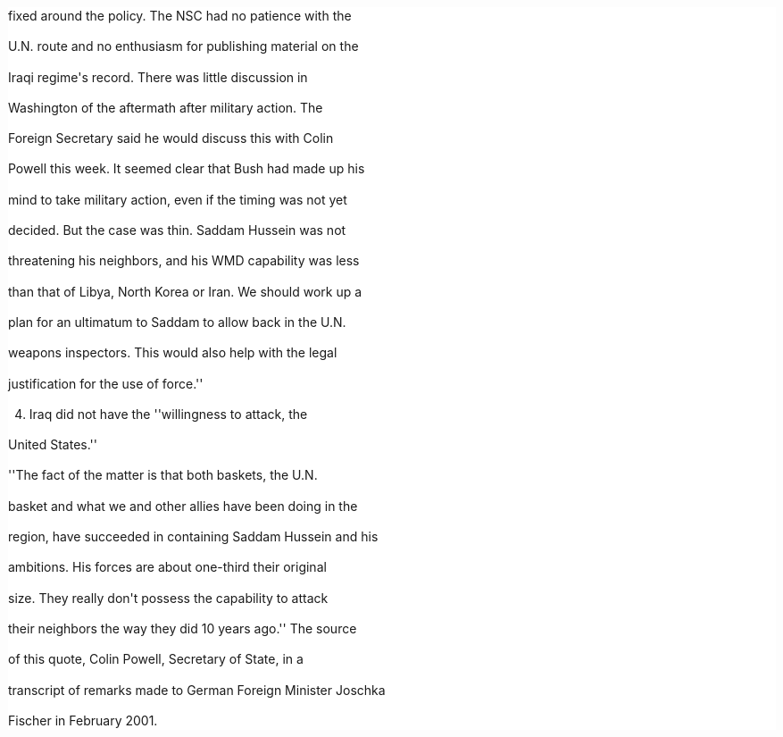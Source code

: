  fixed around the policy. The NSC had no patience with the 


 U.N. route and no enthusiasm for publishing material on the 


 Iraqi regime's record. There was little discussion in 


 Washington of the aftermath after military action. The 


 Foreign Secretary said he would discuss this with Colin 


 Powell this week. It seemed clear that Bush had made up his 


 mind to take military action, even if the timing was not yet 


 decided. But the case was thin. Saddam Hussein was not 


 threatening his neighbors, and his WMD capability was less 


 than that of Libya, North Korea or Iran. We should work up a 


 plan for an ultimatum to Saddam to allow back in the U.N. 


 weapons inspectors. This would also help with the legal 


 justification for the use of force.''



 4. Iraq did not have the ''willingness to attack, the 


 United States.''



 ''The fact of the matter is that both baskets, the U.N. 


 basket and what we and other allies have been doing in the 


 region, have succeeded in containing Saddam Hussein and his 


 ambitions. His forces are about one-third their original 


 size. They really don't possess the capability to attack 


 their neighbors the way they did 10 years ago.'' The source 


 of this quote, Colin Powell, Secretary of State, in a 


 transcript of remarks made to German Foreign Minister Joschka 


 Fischer in February 2001.
